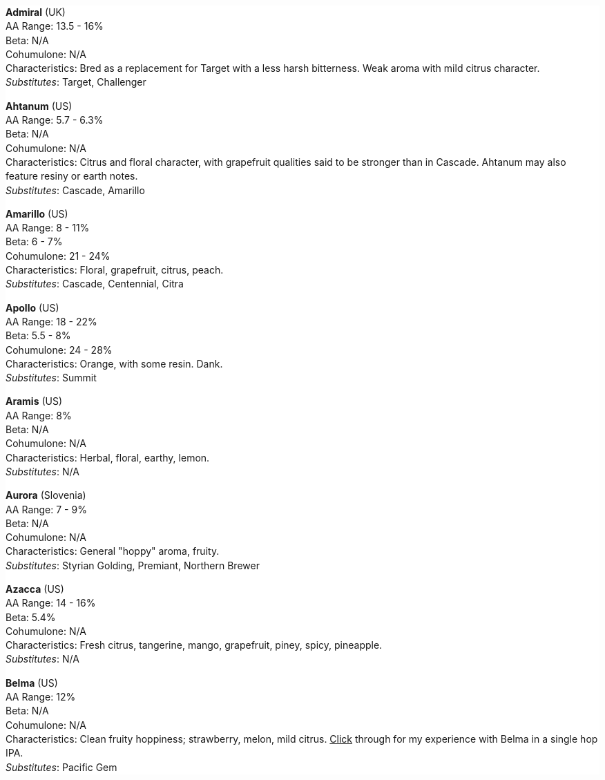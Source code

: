 **Admiral** (UK)  
AA Range: 13.5 - 16%  
Beta: N/A  
Cohumulone: N/A  
Characteristics: Bred as a replacement for Target with a less harsh bitterness. Weak aroma with mild citrus character.  
*Substitutes*: Target, Challenger

**Ahtanum** (US)  
AA Range: 5.7 - 6.3%  
Beta: N/A  
Cohumulone: N/A  
Characteristics: Citrus and floral character, with grapefruit qualities said to be stronger than in Cascade. Ahtanum may also feature resiny or earth notes.  
*Substitutes*: Cascade, Amarillo

**Amarillo** (US)  
AA Range: 8 - 11%  
Beta: 6 - 7%  
Cohumulone: 21 - 24%  
Characteristics: Floral, grapefruit, citrus, peach.  
*Substitutes*: Cascade, Centennial, Citra

**Apollo** (US)  
AA Range: 18 - 22%  
Beta: 5.5 - 8%  
Cohumulone: 24 - 28%  
Characteristics: Orange, with some resin. Dank.  
*Substitutes*: Summit

**Aramis** (US)  
AA Range: 8%  
Beta: N/A  
Cohumulone: N/A  
Characteristics: Herbal, floral, earthy, lemon.  
*Substitutes*: N/A

**Aurora** (Slovenia)  
AA Range: 7 - 9%  
Beta: N/A  
Cohumulone: N/A  
Characteristics: General "hoppy" aroma, fruity.  
*Substitutes*: Styrian Golding, Premiant, Northern Brewer

**Azacca** (US)  
AA Range: 14 - 16%  
Beta: 5.4%  
Cohumulone: N/A  
Characteristics: Fresh citrus, tangerine, mango, grapefruit, piney, spicy, pineapple.  
*Substitutes*: N/A

**Belma** (US)  
AA Range: 12%  
Beta: N/A  
Cohumulone: N/A  
Characteristics: Clean fruity hoppiness; strawberry, melon, mild citrus. [Click](http://www.bear-flavored.com/2012/12/recipe-and-tasting-notes-belma-single.html) through for my experience with Belma in a single hop IPA.  
*Substitutes*: Pacific Gem
